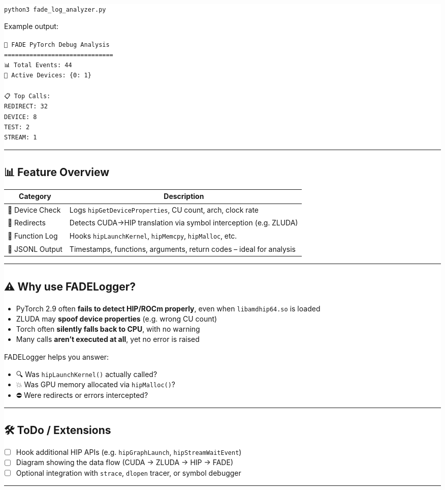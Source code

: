```bash
python3 fade_log_analyzer.py
```

Example output:

```
🧠 FADE PyTorch Debug Analysis
==============================
📊 Total Events: 44
🎯 Active Devices: {0: 1}

📋 Top Calls:
REDIRECT: 32
DEVICE: 8
TEST: 2
STREAM: 1
```

---

## 📊 Feature Overview

| Category        | Description                                                         |
| --------------- | ------------------------------------------------------------------- |
| 🎯 Device Check | Logs `hipGetDeviceProperties`, CU count, arch, clock rate           |
| 🔄 Redirects    | Detects CUDA→HIP translation via symbol interception (e.g. ZLUDA)   |
| 🧠 Function Log | Hooks `hipLaunchKernel`, `hipMemcpy`, `hipMalloc`, etc.             |
| 🧾 JSONL Output | Timestamps, functions, arguments, return codes – ideal for analysis |

---

## ⚠️ Why use FADELogger?

* PyTorch 2.9 often **fails to detect HIP/ROCm properly**, even when `libamdhip64.so` is loaded
* ZLUDA may **spoof device properties** (e.g. wrong CU count)
* Torch often **silently falls back to CPU**, with no warning
* Many calls **aren’t executed at all**, yet no error is raised

FADELogger helps you answer:

* 🔍 Was `hipLaunchKernel()` actually called?
* 💥 Was GPU memory allocated via `hipMalloc()`?
* ⛔ Were redirects or errors intercepted?

---

## 🛠️ ToDo / Extensions

* [ ] Hook additional HIP APIs (e.g. `hipGraphLaunch`, `hipStreamWaitEvent`)
* [ ] Diagram showing the data flow (CUDA → ZLUDA → HIP → FADE)
* [ ] Optional integration with `strace`, `dlopen` tracer, or symbol debugger

---